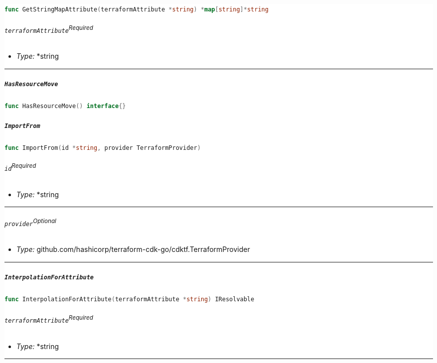 ```go
func GetStringMapAttribute(terraformAttribute *string) *map[string]*string
```

###### `terraformAttribute`<sup>Required</sup> <a name="terraformAttribute" id="@cdktf/provider-okta.resourceSet.ResourceSet.getStringMapAttribute.parameter.terraformAttribute"></a>

- *Type:* *string

---

##### `HasResourceMove` <a name="HasResourceMove" id="@cdktf/provider-okta.resourceSet.ResourceSet.hasResourceMove"></a>

```go
func HasResourceMove() interface{}
```

##### `ImportFrom` <a name="ImportFrom" id="@cdktf/provider-okta.resourceSet.ResourceSet.importFrom"></a>

```go
func ImportFrom(id *string, provider TerraformProvider)
```

###### `id`<sup>Required</sup> <a name="id" id="@cdktf/provider-okta.resourceSet.ResourceSet.importFrom.parameter.id"></a>

- *Type:* *string

---

###### `provider`<sup>Optional</sup> <a name="provider" id="@cdktf/provider-okta.resourceSet.ResourceSet.importFrom.parameter.provider"></a>

- *Type:* github.com/hashicorp/terraform-cdk-go/cdktf.TerraformProvider

---

##### `InterpolationForAttribute` <a name="InterpolationForAttribute" id="@cdktf/provider-okta.resourceSet.ResourceSet.interpolationForAttribute"></a>

```go
func InterpolationForAttribute(terraformAttribute *string) IResolvable
```

###### `terraformAttribute`<sup>Required</sup> <a name="terraformAttribute" id="@cdktf/provider-okta.resourceSet.ResourceSet.interpolationForAttribute.parameter.terraformAttribute"></a>

- *Type:* *string

---